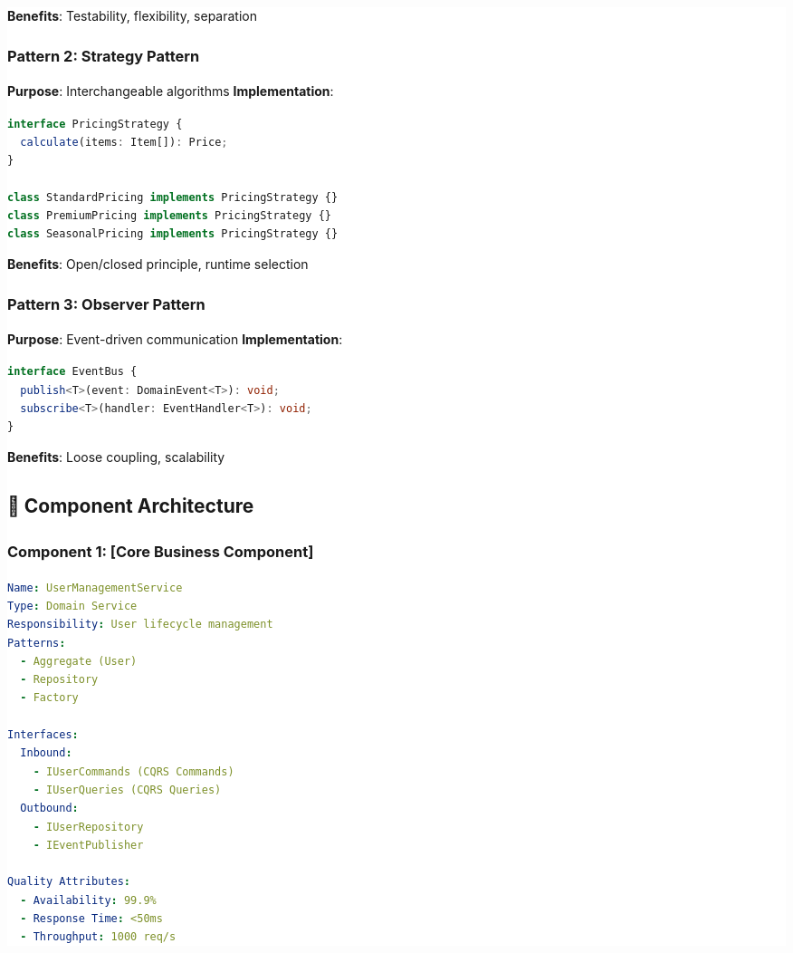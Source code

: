 **Benefits**: Testability, flexibility, separation

### Pattern 2: Strategy Pattern

**Purpose**: Interchangeable algorithms
**Implementation**:

```typescript
interface PricingStrategy {
  calculate(items: Item[]): Price;
}

class StandardPricing implements PricingStrategy {}
class PremiumPricing implements PricingStrategy {}
class SeasonalPricing implements PricingStrategy {}
```

**Benefits**: Open/closed principle, runtime selection

### Pattern 3: Observer Pattern

**Purpose**: Event-driven communication
**Implementation**:

```typescript
interface EventBus {
  publish<T>(event: DomainEvent<T>): void;
  subscribe<T>(handler: EventHandler<T>): void;
}
```

**Benefits**: Loose coupling, scalability

## 🔧 Component Architecture

### Component 1: [Core Business Component]

```yaml
Name: UserManagementService
Type: Domain Service
Responsibility: User lifecycle management
Patterns:
  - Aggregate (User)
  - Repository
  - Factory

Interfaces:
  Inbound:
    - IUserCommands (CQRS Commands)
    - IUserQueries (CQRS Queries)
  Outbound:
    - IUserRepository
    - IEventPublisher

Quality Attributes:
  - Availability: 99.9%
  - Response Time: <50ms
  - Throughput: 1000 req/s
```

